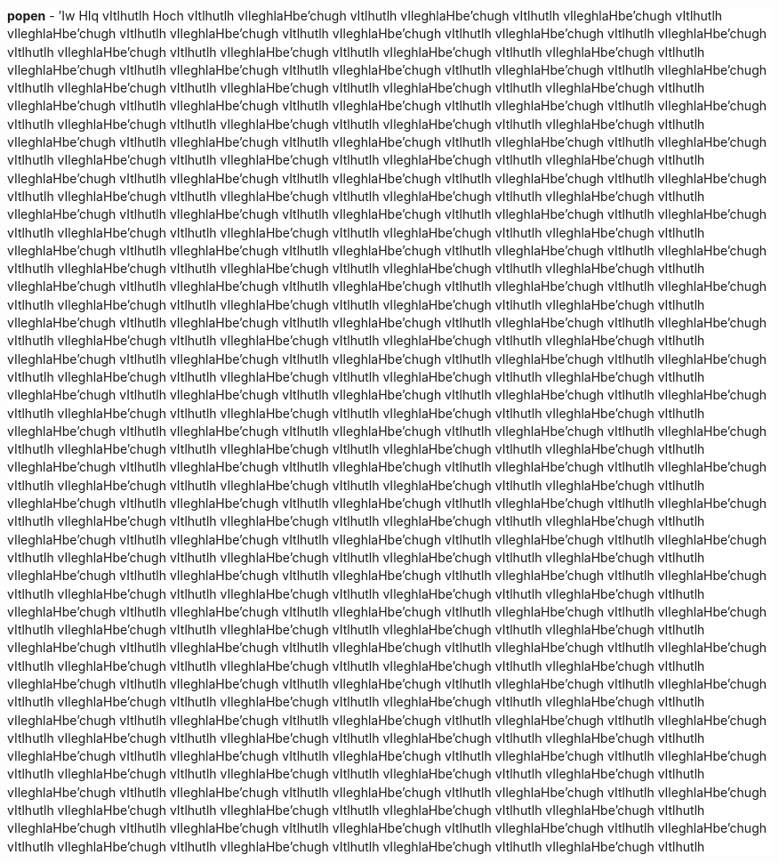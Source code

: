 **popen** - ʼIw HIq vItlhutlh Hoch vItlhutlh vIleghlaHbeʼchugh vItlhutlh vIleghlaHbeʼchugh vItlhutlh vIleghlaHbeʼchugh vItlhutlh vIleghlaHbeʼchugh vItlhutlh vIleghlaHbeʼchugh vItlhutlh vIleghlaHbeʼchugh vItlhutlh vIleghlaHbeʼchugh vItlhutlh vIleghlaHbeʼchugh vItlhutlh vIleghlaHbeʼchugh vItlhutlh vIleghlaHbeʼchugh vItlhutlh vIleghlaHbeʼchugh vItlhutlh vIleghlaHbeʼchugh vItlhutlh vIleghlaHbeʼchugh vItlhutlh vIleghlaHbeʼchugh vItlhutlh vIleghlaHbeʼchugh vItlhutlh vIleghlaHbeʼchugh vItlhutlh vIleghlaHbeʼchugh vItlhutlh vIleghlaHbeʼchugh vItlhutlh vIleghlaHbeʼchugh vItlhutlh vIleghlaHbeʼchugh vItlhutlh vIleghlaHbeʼchugh vItlhutlh vIleghlaHbeʼchugh vItlhutlh vIleghlaHbeʼchugh vItlhutlh vIleghlaHbeʼchugh vItlhutlh vIleghlaHbeʼchugh vItlhutlh vIleghlaHbeʼchugh vItlhutlh vIleghlaHbeʼchugh vItlhutlh vIleghlaHbeʼchugh vItlhutlh vIleghlaHbeʼchugh vItlhutlh vIleghlaHbeʼchugh vItlhutlh vIleghlaHbeʼchugh vItlhutlh vIleghlaHbeʼchugh vItlhutlh vIleghlaHbeʼchugh vItlhutlh vIleghlaHbeʼchugh vItlhutlh vIleghlaHbeʼchugh vItlhutlh vIleghlaHbeʼchugh vItlhutlh vIleghlaHbeʼchugh vItlhutlh vIleghlaHbeʼchugh vItlhutlh vIleghlaHbeʼchugh vItlhutlh vIleghlaHbeʼchugh vItlhutlh vIleghlaHbeʼchugh vItlhutlh vIleghlaHbeʼchugh vItlhutlh vIleghlaHbeʼchugh vItlhutlh vIleghlaHbeʼchugh vItlhutlh vIleghlaHbeʼchugh vItlhutlh vIleghlaHbeʼchugh vItlhutlh vIleghlaHbeʼchugh vItlhutlh vIleghlaHbeʼchugh vItlhutlh vIleghlaHbeʼchugh vItlhutlh vIleghlaHbeʼchugh vItlhutlh vIleghlaHbeʼchugh vItlhutlh vIleghlaHbeʼchugh vItlhutlh vIleghlaHbeʼchugh vItlhutlh vIleghlaHbeʼchugh vItlhutlh vIleghlaHbeʼchugh vItlhutlh vIleghlaHbeʼchugh vItlhutlh vIleghlaHbeʼchugh vItlhutlh vIleghlaHbeʼchugh vItlhutlh vIleghlaHbeʼchugh vItlhutlh vIleghlaHbeʼchugh vItlhutlh vIleghlaHbeʼchugh vItlhutlh vIleghlaHbeʼchugh vItlhutlh vIleghlaHbeʼchugh vItlhutlh vIleghlaHbeʼchugh vItlhutlh vIleghlaHbeʼchugh vItlhutlh vIleghlaHbeʼchugh vItlhutlh vIleghlaHbeʼchugh vItlhutlh vIleghlaHbeʼchugh vItlhutlh vIleghlaHbeʼchugh vItlhutlh vIleghlaHbeʼchugh vItlhutlh vIleghlaHbeʼchugh vItlhutlh vIleghlaHbeʼchugh vItlhutlh vIleghlaHbeʼchugh vItlhutlh vIleghlaHbeʼchugh vItlhutlh vIleghlaHbeʼchugh vItlhutlh vIleghlaHbeʼchugh vItlhutlh vIleghlaHbeʼchugh vItlhutlh vIleghlaHbeʼchugh vItlhutlh vIleghlaHbeʼchugh vItlhutlh vIleghlaHbeʼchugh vItlhutlh vIleghlaHbeʼchugh vItlhutlh vIleghlaHbeʼchugh vItlhutlh vIleghlaHbeʼchugh vItlhutlh vIleghlaHbeʼchugh vItlhutlh vIleghlaHbeʼchugh vItlhutlh vIleghlaHbeʼchugh vItlhutlh vIleghlaHbeʼchugh vItlhutlh vIleghlaHbeʼchugh vItlhutlh vIleghlaHbeʼchugh vItlhutlh vIleghlaHbeʼchugh vItlhutlh vIleghlaHbeʼchugh vItlhutlh vIleghlaHbeʼchugh vItlhutlh vIleghlaHbeʼchugh vItlhutlh vIleghlaHbeʼchugh vItlhutlh vIleghlaHbeʼchugh vItlhutlh vIleghlaHbeʼchugh vItlhutlh vIleghlaHbeʼchugh vItlhutlh vIleghlaHbeʼchugh vItlhutlh vIleghlaHbeʼchugh vItlhutlh vIleghlaHbeʼchugh vItlhutlh vIleghlaHbeʼchugh vItlhutlh vIleghlaHbeʼchugh vItlhutlh vIleghlaHbeʼchugh vItlhutlh vIleghlaHbeʼchugh vItlhutlh vIleghlaHbeʼchugh vItlhutlh vIleghlaHbeʼchugh vItlhutlh vIleghlaHbeʼchugh vItlhutlh vIleghlaHbeʼchugh vItlhutlh vIleghlaHbeʼchugh vItlhutlh vIleghlaHbeʼchugh vItlhutlh vIleghlaHbeʼchugh vItlhutlh vIleghlaHbeʼchugh vItlhutlh vIleghlaHbeʼchugh vItlhutlh vIleghlaHbeʼchugh vItlhutlh vIleghlaHbeʼchugh vItlhutlh vIleghlaHbeʼchugh vItlhutlh vIleghlaHbeʼchugh vItlhutlh vIleghlaHbeʼchugh vItlhutlh vIleghlaHbeʼchugh vItlhutlh vIleghlaHbeʼchugh vItlhutlh vIleghlaHbeʼchugh vItlhutlh vIleghlaHbeʼchugh vItlhutlh vIleghlaHbeʼchugh vItlhutlh vIleghlaHbeʼchugh vItlhutlh vIleghlaHbeʼchugh vItlhutlh vIleghlaHbeʼchugh vItlhutlh vIleghlaHbeʼchugh vItlhutlh vIleghlaHbeʼchugh vItlhutlh vIleghlaHbeʼchugh vItlhutlh vIleghlaHbeʼchugh vItlhutlh vIleghlaHbeʼchugh vItlhutlh vIleghlaHbeʼchugh vItlhutlh vIleghlaHbeʼchugh vItlhutlh vIleghlaHbeʼchugh vItlhutlh vIleghlaHbeʼchugh vItlhutlh vIleghlaHbeʼchugh vItlhutlh vIleghlaHbeʼchugh vItlhutlh vIleghlaHbeʼchugh vItlhutlh vIleghlaHbeʼchugh vItlhutlh vIleghlaHbeʼchugh vItlhutlh vIleghlaHbeʼchugh vItlhutlh vIleghlaHbeʼchugh vItlhutlh vIleghlaHbeʼchugh vItlhutlh vIleghlaHbeʼchugh vItlhutlh vIleghlaHbeʼchugh vItlhutlh vIleghlaHbeʼchugh vItlhutlh vIleghlaHbeʼchugh vItlhutlh vIleghlaHbeʼchugh vItlhutlh vIleghlaHbeʼchugh vItlhutlh vIleghlaHbeʼchugh vItlhutlh vIleghlaHbeʼchugh vItlhutlh vIleghlaHbeʼchugh vItlhutlh vIleghlaHbeʼchugh vItlhutlh vIleghlaHbeʼchugh vItlhutlh vIleghlaHbeʼchugh vItlhutlh vIleghlaHbeʼchugh vItlhutlh vIleghlaHbeʼchugh vItlhutlh vIleghlaHbeʼchugh vItlhutlh vIleghlaHbeʼchugh vItlhutlh vIleghlaHbeʼchugh vItlhutlh vIleghlaHbeʼchugh vItlhutlh vIleghlaHbeʼchugh vItlhutlh vIleghlaHbeʼchugh vItlhutlh vIleghlaHbeʼchugh vItlhutlh vIleghlaHbeʼchugh vItlhutlh vIleghlaHbeʼchugh vItlhutlh vIleghlaHbeʼchugh vItlhutlh vIleghlaHbeʼchugh vItlhutlh vIleghlaHbeʼchugh vItlhutlh vIleghlaHbeʼchugh vItlhutlh vIleghlaHbeʼchugh vItlhutlh vIleghlaHbeʼchugh vItlhutlh vIleghlaHbeʼchugh vItlhutlh vIleghlaHbeʼchugh vItlhutlh vIleghlaHbeʼchugh vItlhutlh vIleghlaHbeʼchugh vItlhutlh vIleghlaHbeʼchugh vItlhutlh vIleghlaHbeʼchugh vItlhutlh vIleghlaHbeʼchugh vItlhutlh vIleghlaHbeʼchugh vItlhutlh vIleghlaHbeʼchugh vItlhutlh vIleghlaHbeʼchugh vItlhutlh vIleghlaHbeʼchugh vItlhutlh vIleghlaHbeʼchugh vItlhutlh vIleghlaHbeʼchugh vItlhutlh vIleghlaHbeʼchugh vItlhutlh vIleghlaHbeʼchugh vItlhutlh vIleghlaHbeʼchugh vItlhutlh vIleghlaHbeʼchugh vItlhutlh vIleghlaHbeʼchugh vItlhutlh vIleghlaHbeʼchugh vItlhutlh vIleghlaHbeʼchugh vItlhutlh vIleghlaHbeʼchugh vItlhutlh vIleghlaHbeʼchugh vItlhutlh vIleghlaHbeʼchugh vItlhutlh vIleghlaHbeʼchugh vItlhutlh vIleghlaHbeʼchugh vItlhutlh vIleghlaHbeʼchugh vItlhutlh vIleghlaHbeʼchugh vItlhutlh vIleghlaHbeʼchugh vItlhutlh vIleghlaHbeʼchugh vItlhutlh vIleghlaHbeʼchugh vItlhutlh vIleghlaHbeʼchugh vItlhutlh vIleghlaHbeʼchugh vItlhutlh vIleghlaHbeʼchugh vItlhutlh vIleghlaHbeʼchugh vItlhutlh vIleghlaHbeʼchugh vItlhutlh vIleghlaHbeʼchugh vItlhutlh vIleghlaHbeʼchugh vItlhutlh vIleghlaHbeʼchugh vItlhutlh